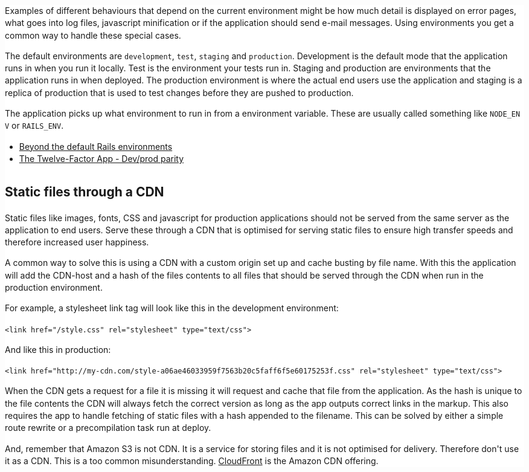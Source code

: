 Examples of different behaviours that depend on the current environment
might be how much detail is displayed on error pages, what goes into log
files, javascript minification or if the application should send e-mail
messages. Using environments you get a common way to handle these
special cases.

The default environments are `development`, `test`, `staging` and
`production`. Development is the default mode that the application runs
in when you run it locally. Test is the environment your tests run in.
Staging and production are environments that the application runs in
when deployed. The production environment is where the actual end users
use the application and staging is a replica of production that is used
to test changes before they are pushed to production.

The application picks up what environment to run in from a environment
variable. These are usually called something like `NODE_ENV` or
`RAILS_ENV`.

-   [Beyond the default Rails
    environments](http://signalvnoise.com/posts/3535-beyond-the-default-rails-environments)
-   [The Twelve-Factor App - Dev/prod
    parity](http://12factor.net/dev-prod-parity)

Static files through a CDN
--------------------------

Static files like images, fonts, CSS and javascript for production
applications should not be served from the same server as the
application to end users. Serve these through a CDN that is optimised
for serving static files to ensure high transfer speeds and therefore
increased user happiness.

A common way to solve this is using a CDN with a custom origin set up
and cache busting by file name. With this the application will add the
CDN-host and a hash of the files contents to all files that should be
served through the CDN when run in the production environment.

For example, a stylesheet link tag will look like this in the
development environment:

    <link href="/style.css" rel="stylesheet" type="text/css">

And like this in production:

    <link href="http://my-cdn.com/style-a06ae46033959f7563b20c5faff6f5e60175253f.css" rel="stylesheet" type="text/css">

When the CDN gets a request for a file it is missing it will request and
cache that file from the application. As the hash is unique to the file
contents the CDN will always fetch the correct version as long as the
app outputs correct links in the markup. This also requires the app to
handle fetching of static files with a hash appended to the filename.
This can be solved by either a simple route rewrite or a precompilation
task run at deploy.

And, remember that Amazon S3 is not CDN. It is a service for storing
files and it is not optimised for delivery. Therefore don't use it as a
CDN. This is a too common misunderstanding.
[CloudFront](http://aws.amazon.com/cloudfront/) is the Amazon CDN
offering.
